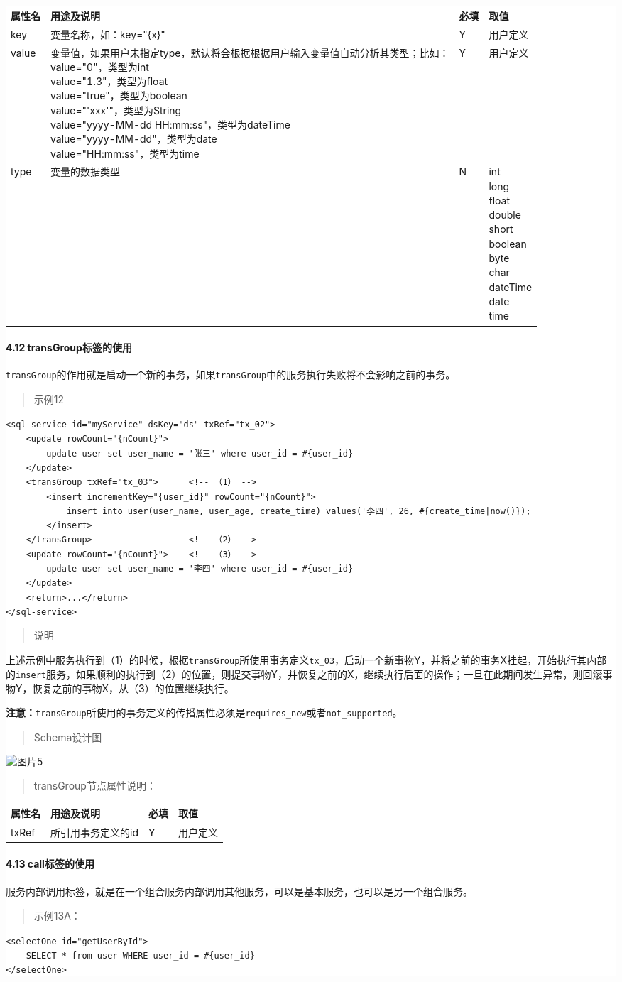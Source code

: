 | 属性名 | 用途及说明 | 必填 | 取值 |
| :-- | :--| :-- | :-- |
| key | 变量名称，如：key="{x}" | Y | 用户定义 |
| value | 变量值，如果用户未指定type，默认将会根据根据用户输入变量值自动分析其类型；比如：<br />value="0"，类型为int<br />value="1.3"，类型为float<br />value="true"，类型为boolean<br />value="'xxx'"，类型为String<br />value="yyyy-MM-dd HH:mm:ss"，类型为dateTime<br />value="yyyy-MM-dd"，类型为date<br />value="HH:mm:ss"，类型为time | Y | 用户定义 |
| type | 变量的数据类型 | N | int<br />long<br />float<br />double<br />short<br />boolean<br />byte<br />char<br />dateTime<br />date<br />time<br /> |

#### 4.12 transGroup标签的使用

`transGroup`的作用就是启动一个新的事务，如果`transGroup`中的服务执行失败将不会影响之前的事务。

> 示例12

	<sql-service id="myService" dsKey="ds" txRef="tx_02">
		<update rowCount="{nCount}">
			update user set user_name = '张三' where user_id = #{user_id}
		</update>
		<transGroup txRef="tx_03">		<!-- （1） -->
			<insert incrementKey="{user_id}" rowCount="{nCount}">
				insert into user(user_name, user_age, create_time) values('李四', 26, #{create_time|now()});
			</insert>		
		</transGroup>					<!-- （2） -->
		<update rowCount="{nCount}">	<!-- （3） -->
			update user set user_name = '李四' where user_id = #{user_id}
		</update>		
		<return>...</return>
	</sql-service>

> 说明

上述示例中服务执行到（1）的时候，根据`transGroup`所使用事务定义`tx_03`，启动一个新事物Y，并将之前的事务X挂起，开始执行其内部的`insert`服务，如果顺利的执行到（2）的位置，则提交事物Y，并恢复之前的X，继续执行后面的操作；一旦在此期间发生异常，则回滚事物Y，恢复之前的事物X，从（3）的位置继续执行。

**注意：**`transGroup`所使用的事务定义的传播属性必须是`requires_new`或者`not_supported`。

> Schema设计图

![图片5](images/6.4.5.png)

> transGroup节点属性说明：

| 属性名 | 用途及说明 | 必填 | 取值 |
| :-- | :--| :-- | :-- |
| txRef | 所引用事务定义的id | Y | 用户定义 |

#### 4.13 call标签的使用

服务内部调用标签，就是在一个组合服务内部调用其他服务，可以是基本服务，也可以是另一个组合服务。

> 示例13A：

	<selectOne id="getUserById">
		SELECT * from user WHERE user_id = #{user_id}
	</selectOne>
	
